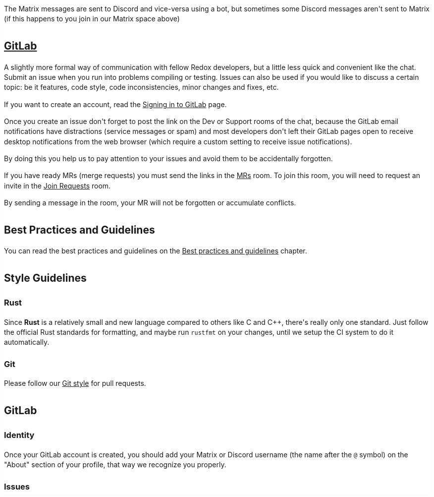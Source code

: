The Matrix messages are sent to Discord and vice-versa using a bot, but sometimes some Discord messages aren't sent to Matrix (if this happens to you join in our Matrix space above)

## [GitLab](https://gitlab.redox-os.org/redox-os/redox)

A slightly more formal way of communication with fellow Redox developers, but a little less quick and convenient like the chat. Submit an issue when you run into problems compiling or testing. Issues can also be used if you would like to discuss a certain topic: be it features, code style, code inconsistencies, minor changes and fixes, etc.

If you want to create an account, read the [Signing in to GitLab](https://doc.redox-os.org/book/signing-in-to-gitlab.html) page.

Once you create an issue don't forget to post the link on the Dev or Support rooms of the chat, because the GitLab email notifications have distractions (service messages or spam) and most developers don't left their GitLab pages open to receive desktop notifications from the web browser (which require a custom setting to receive issue notifications).

By doing this you help us to pay attention to your issues and avoid them to be accidentally forgotten.

If you have ready MRs (merge requests) you must send the links in the [MRs](https://matrix.to/#/#redox-mrs:matrix.org) room. To join this room, you will need to request an invite in the [Join Requests](https://matrix.to/#/#redox-join:matrix.org) room.

By sending a message in the room, your MR will not be forgotten or accumulate conflicts.

## Best Practices and Guidelines

You can read the best practices and guidelines on the [Best practices and guidelines](https://doc.redox-os.org/book/best-practices.html) chapter.

## Style Guidelines

### Rust

Since **Rust** is a relatively small and new language compared to others like C and C++, there's really only one standard. Just follow the official Rust standards for formatting, and maybe run `rustfmt` on your changes, until we setup the CI system to do it automatically.

### Git

Please follow our [Git style](https://doc.redox-os.org/book/creating-proper-pull-requests.html) for pull requests.

## GitLab

### Identity

Once your GitLab account is created, you should add your Matrix or Discord username (the name after the `@` symbol) on the "About" section of your profile, that way we recognize you properly.

### Issues
